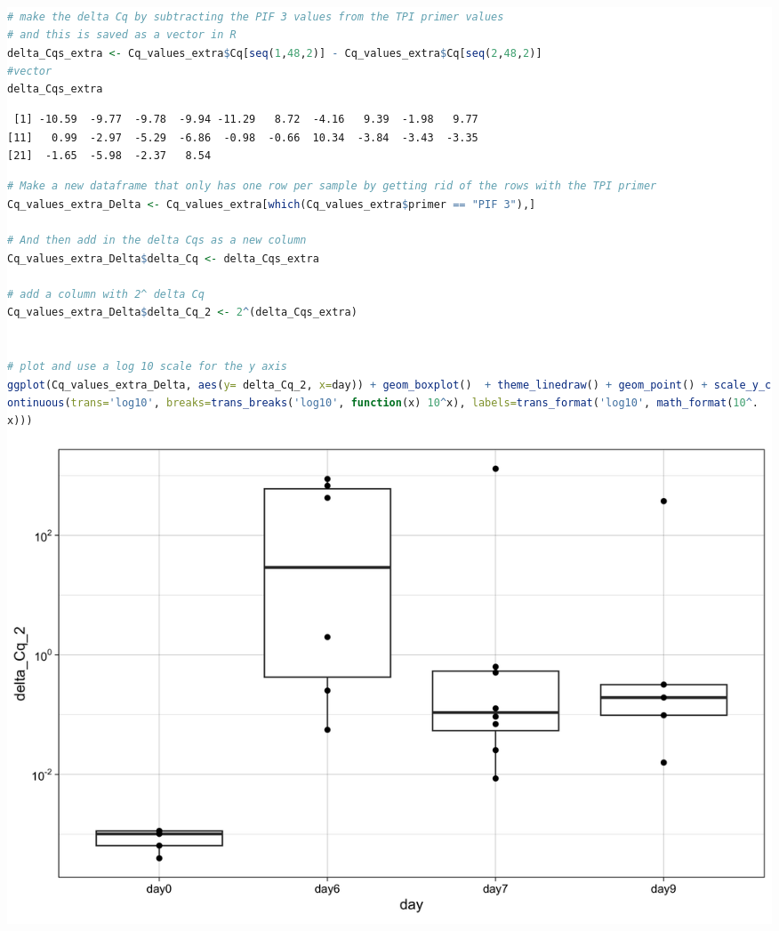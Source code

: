 ``` r
# make the delta Cq by subtracting the PIF 3 values from the TPI primer values
# and this is saved as a vector in R 
delta_Cqs_extra <- Cq_values_extra$Cq[seq(1,48,2)] - Cq_values_extra$Cq[seq(2,48,2)]
#vector
delta_Cqs_extra
```

     [1] -10.59  -9.77  -9.78  -9.94 -11.29   8.72  -4.16   9.39  -1.98   9.77
    [11]   0.99  -2.97  -5.29  -6.86  -0.98  -0.66  10.34  -3.84  -3.43  -3.35
    [21]  -1.65  -5.98  -2.37   8.54

``` r
# Make a new dataframe that only has one row per sample by getting rid of the rows with the TPI primer
Cq_values_extra_Delta <- Cq_values_extra[which(Cq_values_extra$primer == "PIF 3"),]

# And then add in the delta Cqs as a new column
Cq_values_extra_Delta$delta_Cq <- delta_Cqs_extra

# add a column with 2^ delta Cq
Cq_values_extra_Delta$delta_Cq_2 <- 2^(delta_Cqs_extra)


# plot and use a log 10 scale for the y axis 
ggplot(Cq_values_extra_Delta, aes(y= delta_Cq_2, x=day)) + geom_boxplot()  + theme_linedraw() + geom_point() + scale_y_continuous(trans='log10', breaks=trans_breaks('log10', function(x) 10^x), labels=trans_format('log10', math_format(10^.x)))
```

![](p4-DiNV-viral-dilutions-over-time_files/figure-commonmark/unnamed-chunk-23-1.png)
